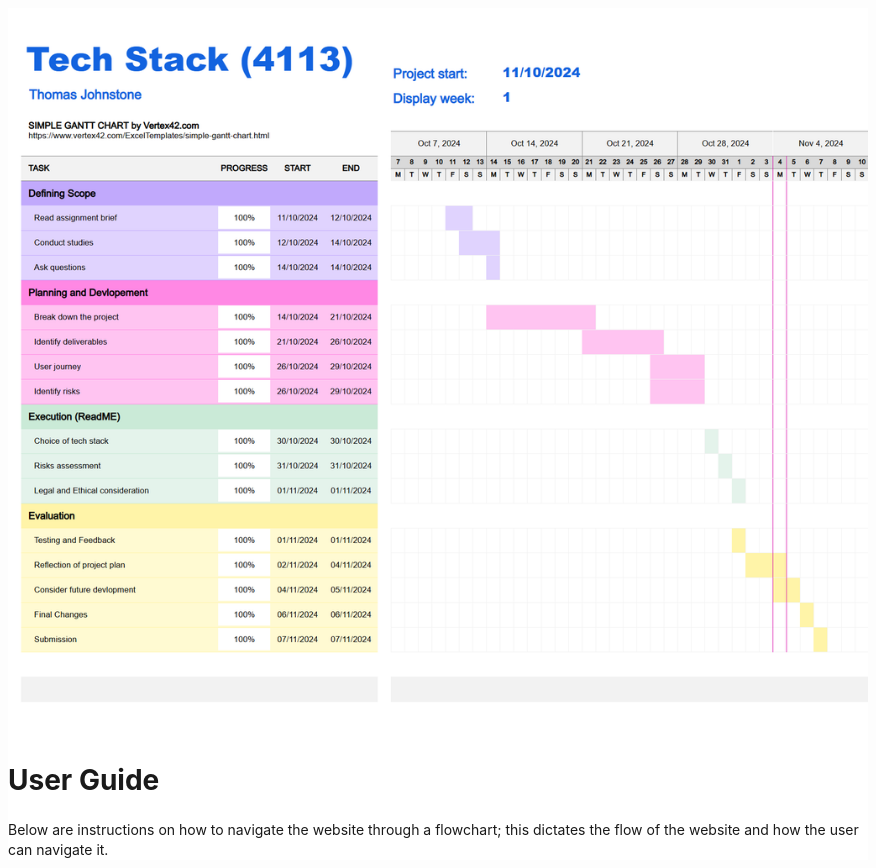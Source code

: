 ![ganttchart](ganttchart.png)

# User Guide

Below are instructions on how to navigate the website through a flowchart; this dictates the flow of the website and how the user can navigate it.
